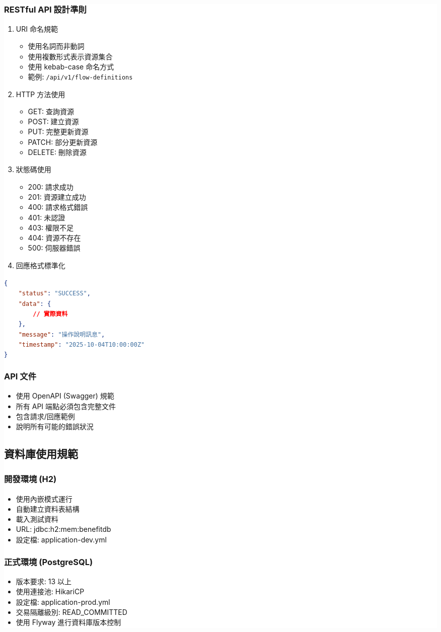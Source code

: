 ### RESTful API 設計準則
1. URI 命名規範
   - 使用名詞而非動詞
   - 使用複數形式表示資源集合
   - 使用 kebab-case 命名方式
   - 範例: `/api/v1/flow-definitions`

2. HTTP 方法使用
   - GET: 查詢資源
   - POST: 建立資源
   - PUT: 完整更新資源
   - PATCH: 部分更新資源
   - DELETE: 刪除資源

3. 狀態碼使用
   - 200: 請求成功
   - 201: 資源建立成功
   - 400: 請求格式錯誤
   - 401: 未認證
   - 403: 權限不足
   - 404: 資源不存在
   - 500: 伺服器錯誤

4. 回應格式標準化
```json
{
    "status": "SUCCESS",
    "data": {
        // 實際資料
    },
    "message": "操作說明訊息",
    "timestamp": "2025-10-04T10:00:00Z"
}
```

### API 文件
- 使用 OpenAPI (Swagger) 規範
- 所有 API 端點必須包含完整文件
- 包含請求/回應範例
- 說明所有可能的錯誤狀況

## 資料庫使用規範

### 開發環境 (H2)
- 使用內嵌模式運行
- 自動建立資料表結構
- 載入測試資料
- URL: jdbc:h2:mem:benefitdb
- 設定檔: application-dev.yml

### 正式環境 (PostgreSQL)
- 版本要求: 13 以上
- 使用連接池: HikariCP
- 設定檔: application-prod.yml
- 交易隔離級別: READ_COMMITTED
- 使用 Flyway 進行資料庫版本控制
